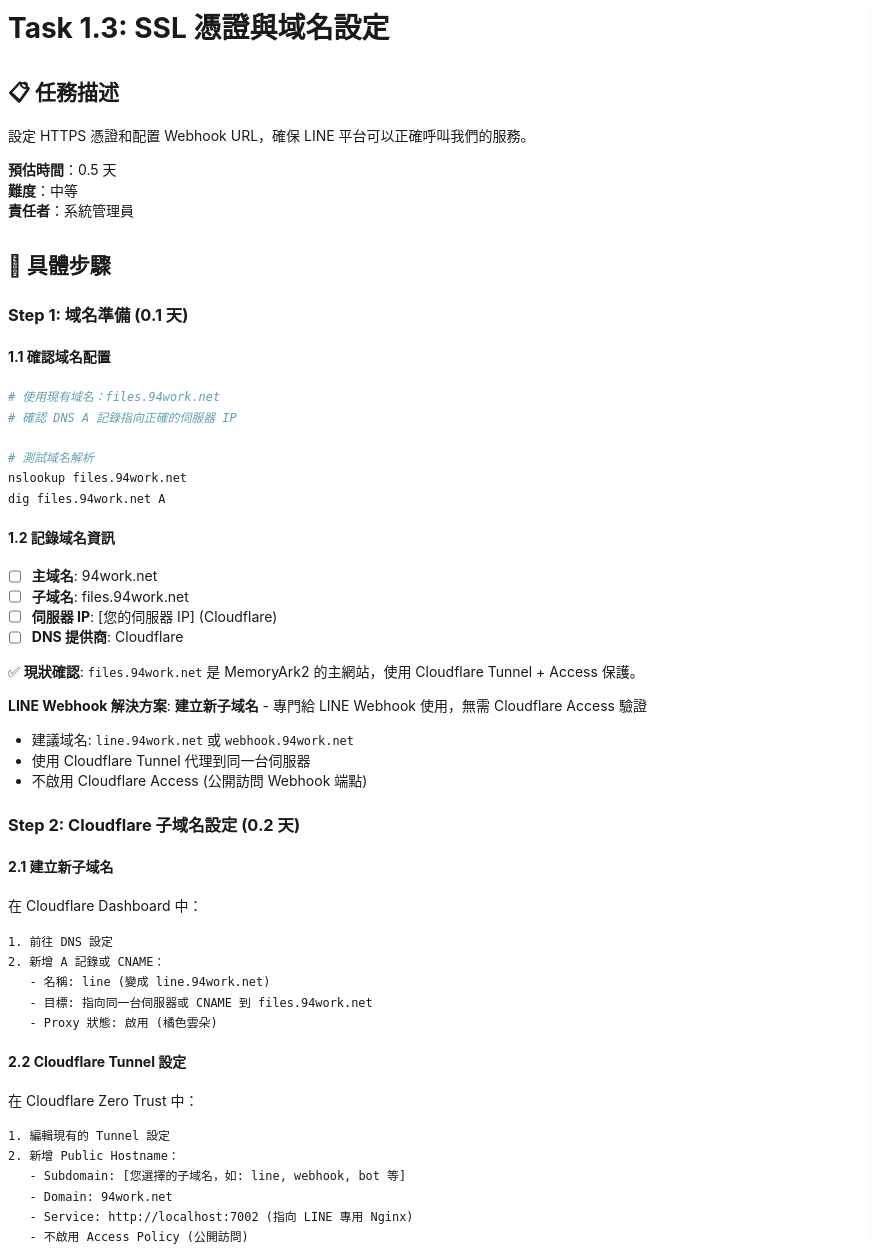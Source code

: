 # Task 1.3: SSL 憑證與域名設定

## 📋 任務描述

設定 HTTPS 憑證和配置 Webhook URL，確保 LINE 平台可以正確呼叫我們的服務。

**預估時間**：0.5 天  
**難度**：中等  
**責任者**：系統管理員

## 🎯 具體步驟

### Step 1: 域名準備 (0.1 天)

#### 1.1 確認域名配置
```bash
# 使用現有域名：files.94work.net
# 確認 DNS A 記錄指向正確的伺服器 IP

# 測試域名解析
nslookup files.94work.net
dig files.94work.net A
```

#### 1.2 記錄域名資訊
- [ ] **主域名**: 94work.net
- [ ] **子域名**: files.94work.net
- [ ] **伺服器 IP**: [您的伺服器 IP] (Cloudflare)
- [ ] **DNS 提供商**: Cloudflare

✅ **現狀確認**: `files.94work.net` 是 MemoryArk2 的主網站，使用 Cloudflare Tunnel + Access 保護。

**LINE Webhook 解決方案**:
**建立新子域名** - 專門給 LINE Webhook 使用，無需 Cloudflare Access 驗證
- 建議域名: `line.94work.net` 或 `webhook.94work.net`
- 使用 Cloudflare Tunnel 代理到同一台伺服器
- 不啟用 Cloudflare Access (公開訪問 Webhook 端點)

### Step 2: Cloudflare 子域名設定 (0.2 天)

#### 2.1 建立新子域名
在 Cloudflare Dashboard 中：
```
1. 前往 DNS 設定
2. 新增 A 記錄或 CNAME：
   - 名稱: line (變成 line.94work.net)
   - 目標: 指向同一台伺服器或 CNAME 到 files.94work.net
   - Proxy 狀態: 啟用 (橘色雲朵)
```

#### 2.2 Cloudflare Tunnel 設定
在 Cloudflare Zero Trust 中：
```
1. 編輯現有的 Tunnel 設定
2. 新增 Public Hostname：
   - Subdomain: [您選擇的子域名，如: line, webhook, bot 等]
   - Domain: 94work.net
   - Service: http://localhost:7002 (指向 LINE 專用 Nginx)
   - 不啟用 Access Policy (公開訪問)
```
